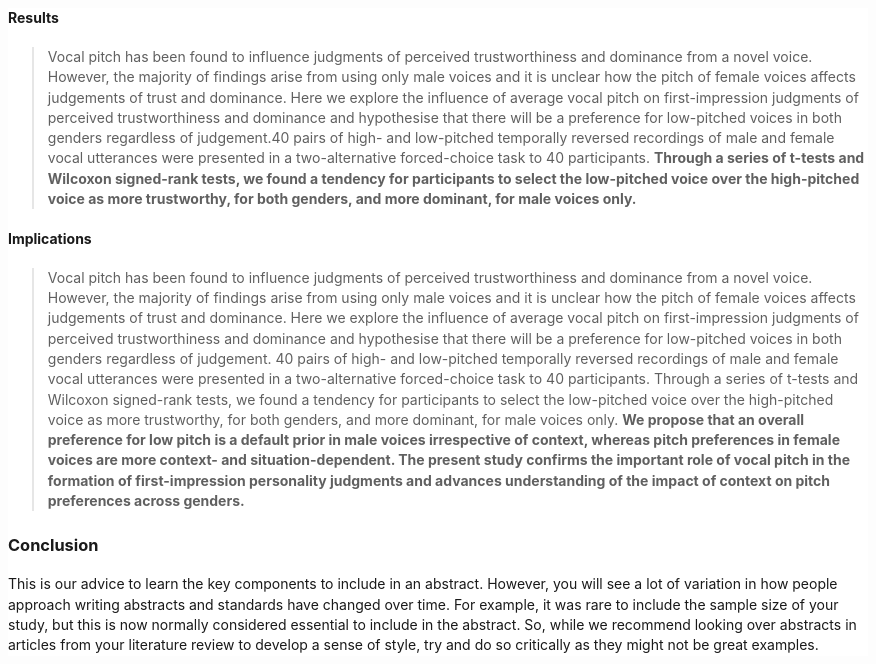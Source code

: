 #### Results

> Vocal pitch has been found to influence judgments of perceived trustworthiness and dominance from a novel voice. However, the majority of findings arise from using only male voices and it is unclear how the pitch of female voices affects judgements of trust and dominance. Here we explore the influence of average vocal pitch on first-impression judgments of perceived trustworthiness and dominance and hypothesise that there will be a preference for low-pitched voices in both genders regardless of judgement.40 pairs of high- and low-pitched temporally reversed recordings of male and female vocal utterances were presented in a two-alternative forced-choice task to 40 participants. **Through a series of t-tests and Wilcoxon signed-rank tests, we found a tendency for participants to select the low-pitched voice over the high-pitched voice as more trustworthy, for both genders, and more dominant, for male voices only.**

#### Implications

> Vocal pitch has been found to influence judgments of perceived trustworthiness and dominance from a novel voice. However, the majority of findings arise from using only male voices and it is unclear how the pitch of female voices affects judgements of trust and dominance. Here we explore the influence of average vocal pitch on first-impression judgments of perceived trustworthiness and dominance and hypothesise that there will be a preference for low-pitched voices in both genders regardless of judgement. 40 pairs of high- and low-pitched temporally reversed recordings of male and female vocal utterances were presented in a two-alternative forced-choice task to 40 participants. Through a series of t-tests and Wilcoxon signed-rank tests, we found a tendency for participants to select the low-pitched voice over the high-pitched voice as more trustworthy, for both genders, and more dominant, for male voices only. **We propose that an overall preference for low pitch is a default prior in male voices irrespective of context, whereas pitch preferences in female voices are more context- and situation-dependent. The present study confirms the important role of vocal pitch in the formation of first-impression personality judgments and advances understanding of the impact of context on pitch preferences across genders.**

### Conclusion

This is our advice to learn the key components to include in an abstract. However, you will see a lot of variation in how people approach writing abstracts and standards have changed over time. For example, it was rare to include the sample size of your study, but this is now normally considered essential to include in the abstract. So, while we recommend looking over abstracts in articles from your literature review to develop a sense of style, try and do so critically as they might not be great examples.

